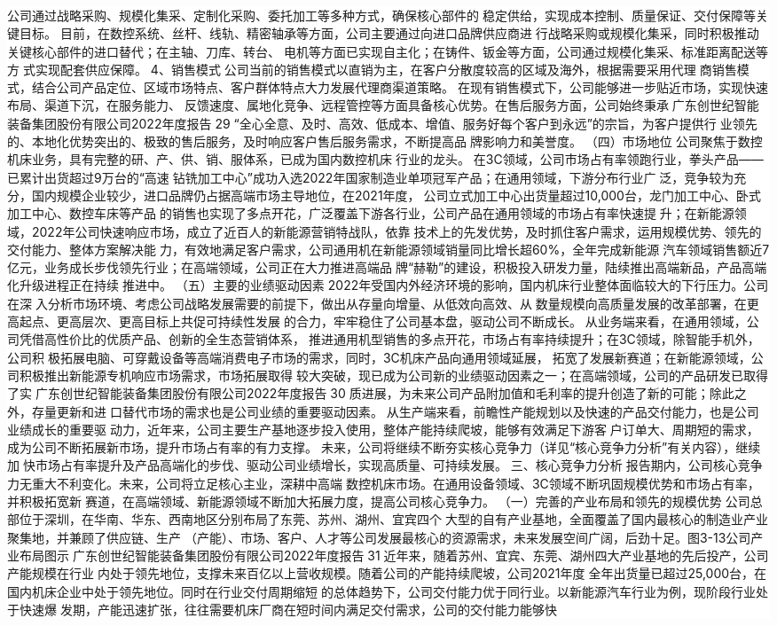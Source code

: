 公司通过战略采购、规模化集采、定制化采购、委托加工等多种方式，确保核心部件的
稳定供给，实现成本控制、质量保证、交付保障等关键目标。
目前，在数控系统、丝杆、线轨、精密轴承等方面，公司主要通过向进口品牌供应商进
行战略采购或规模化集采，同时积极推动关键核心部件的进口替代；在主轴、刀库、转台、
电机等方面已实现自主化；在铸件、钣金等方面，公司通过规模化集采、标准距离配送等方
式实现配套供应保障。
4、销售模式
公司当前的销售模式以直销为主，在客户分散度较高的区域及海外，根据需要采用代理
商销售模式，结合公司产品定位、区域市场特点、客户群体特点大力发展代理商渠道策略。
在现有销售模式下，公司能够进一步贴近市场，实现快速布局、渠道下沉，在服务能力、
反馈速度、属地化竞争、远程管控等方面具备核心优势。在售后服务方面，公司始终秉承
广东创世纪智能装备集团股份有限公司2022年度报告
29
“全心全意、及时、高效、低成本、增值、服务好每个客户到永远”的宗旨，为客户提供行
业领先的、本地化优势突出的、极致的售后服务，及时响应客户售后服务需求，不断提高品
牌影响力和美誉度。
（四）市场地位
公司聚焦于数控机床业务，具有完整的研、产、供、销、服体系，已成为国内数控机床
行业的龙头。
在3C领域，公司市场占有率领跑行业，拳头产品——已累计出货超过9万台的“高速
钻铣加工中心”成功入选2022年国家制造业单项冠军产品；在通用领域，下游分布行业广
泛，竞争较为充分，国内规模企业较少，进口品牌仍占据高端市场主导地位，在2021年度，
公司立式加工中心出货量超过10,000台，龙门加工中心、卧式加工中心、数控车床等产品
的销售也实现了多点开花，广泛覆盖下游各行业，公司产品在通用领域的市场占有率快速提
升；在新能源领域，2022年公司快速响应市场，成立了近百人的新能源营销特战队，依靠
技术上的先发优势，及时抓住客户需求，运用规模优势、领先的交付能力、整体方案解决能
力，有效地满足客户需求，公司通用机在新能源领域销量同比增长超60%，全年完成新能源
汽车领域销售额近7亿元，业务成长步伐领先行业；在高端领域，公司正在大力推进高端品
牌“赫勒”的建设，积极投入研发力量，陆续推出高端新品，产品高端化升级进程正在持续
推进中。
（五）主要的业绩驱动因素
2022年受国内外经济环境的影响，国内机床行业整体面临较大的下行压力。公司在深
入分析市场环境、考虑公司战略发展需要的前提下，做出从存量向增量、从低效向高效、从
数量规模向高质量发展的改革部署，在更高起点、更高层次、更高目标上共促可持续性发展
的合力，牢牢稳住了公司基本盘，驱动公司不断成长。
从业务端来看，在通用领域，公司凭借高性价比的优质产品、创新的全生态营销体系，
推进通用机型销售的多点开花，市场占有率持续提升；在3C领域，除智能手机外，公司积
极拓展电脑、可穿戴设备等高端消费电子市场的需求，同时，3C机床产品向通用领域延展，
拓宽了发展新赛道；在新能源领域，公司积极推出新能源专机响应市场需求，市场拓展取得
较大突破，现已成为公司新的业绩驱动因素之一；在高端领域，公司的产品研发已取得了实
广东创世纪智能装备集团股份有限公司2022年度报告
30
质进展，为未来公司产品附加值和毛利率的提升创造了新的可能；除此之外，存量更新和进
口替代市场的需求也是公司业绩的重要驱动因素。
从生产端来看，前瞻性产能规划以及快速的产品交付能力，也是公司业绩成长的重要驱
动力，近年来，公司主要生产基地逐步投入使用，整体产能持续爬坡，能够有效满足下游客
户订单大、周期短的需求，成为公司不断拓展新市场，提升市场占有率的有力支撑。
未来，公司将继续不断夯实核心竞争力（详见“核心竞争力分析”有关内容），继续加
快市场占有率提升及产品高端化的步伐、驱动公司业绩增长，实现高质量、可持续发展。
三、核心竞争力分析
报告期内，公司核心竞争力无重大不利变化。未来，公司将立足核心主业，深耕中高端
数控机床市场。在通用设备领域、3C领域不断巩固规模优势和市场占有率，并积极拓宽新
赛道，在高端领域、新能源领域不断加大拓展力度，提高公司核心竞争力。
（一）完善的产业布局和领先的规模优势
公司总部位于深圳，在华南、华东、西南地区分别布局了东莞、苏州、湖州、宜宾四个
大型的自有产业基地，全面覆盖了国内最核心的制造业产业聚集地，并兼顾了供应链、生产
（产能）、市场、客户、人才等公司发展最核心的资源需求，未来发展空间广阔，后劲十足。图3-13公司产业布局图示
广东创世纪智能装备集团股份有限公司2022年度报告
31
近年来，随着苏州、宜宾、东莞、湖州四大产业基地的先后投产，公司产能规模在行业
内处于领先地位，支撑未来百亿以上营收规模。随着公司的产能持续爬坡，公司2021年度
全年出货量已超过25,000台，在国内机床企业中处于领先地位。同时在行业交付周期缩短
的总体趋势下，公司交付能力优于同行业。以新能源汽车行业为例，现阶段行业处于快速爆
发期，产能迅速扩张，往往需要机床厂商在短时间内满足交付需求，公司的交付能力能够快